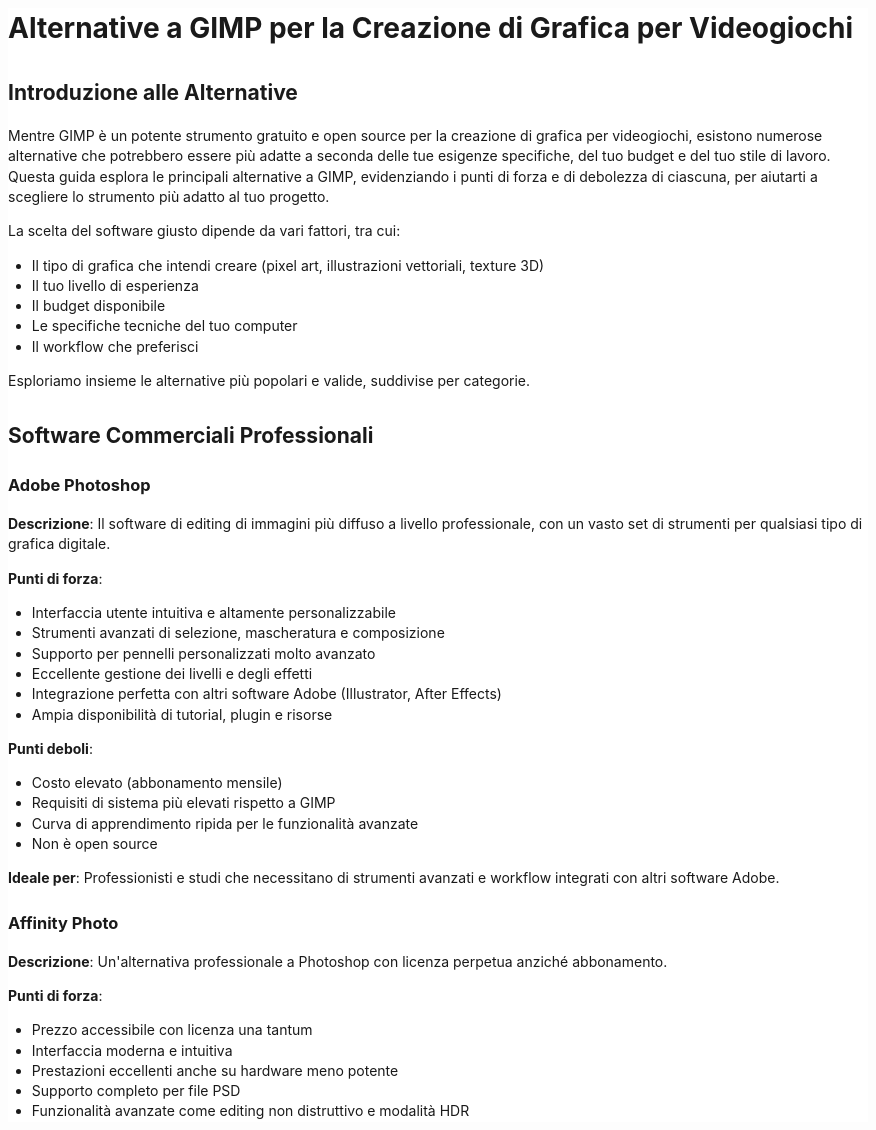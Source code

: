 # Alternative a GIMP per la Creazione di Grafica per Videogiochi

## Introduzione alle Alternative

Mentre GIMP è un potente strumento gratuito e open source per la creazione di grafica per videogiochi, esistono numerose alternative che potrebbero essere più adatte a seconda delle tue esigenze specifiche, del tuo budget e del tuo stile di lavoro. Questa guida esplora le principali alternative a GIMP, evidenziando i punti di forza e di debolezza di ciascuna, per aiutarti a scegliere lo strumento più adatto al tuo progetto.

La scelta del software giusto dipende da vari fattori, tra cui:
- Il tipo di grafica che intendi creare (pixel art, illustrazioni vettoriali, texture 3D)
- Il tuo livello di esperienza
- Il budget disponibile
- Le specifiche tecniche del tuo computer
- Il workflow che preferisci

Esploriamo insieme le alternative più popolari e valide, suddivise per categorie.

## Software Commerciali Professionali

### Adobe Photoshop

**Descrizione**: Il software di editing di immagini più diffuso a livello professionale, con un vasto set di strumenti per qualsiasi tipo di grafica digitale.

**Punti di forza**:
- Interfaccia utente intuitiva e altamente personalizzabile
- Strumenti avanzati di selezione, mascheratura e composizione
- Supporto per pennelli personalizzati molto avanzato
- Eccellente gestione dei livelli e degli effetti
- Integrazione perfetta con altri software Adobe (Illustrator, After Effects)
- Ampia disponibilità di tutorial, plugin e risorse

**Punti deboli**:
- Costo elevato (abbonamento mensile)
- Requisiti di sistema più elevati rispetto a GIMP
- Curva di apprendimento ripida per le funzionalità avanzate
- Non è open source

**Ideale per**: Professionisti e studi che necessitano di strumenti avanzati e workflow integrati con altri software Adobe.

### Affinity Photo

**Descrizione**: Un'alternativa professionale a Photoshop con licenza perpetua anziché abbonamento.

**Punti di forza**:
- Prezzo accessibile con licenza una tantum
- Interfaccia moderna e intuitiva
- Prestazioni eccellenti anche su hardware meno potente
- Supporto completo per file PSD
- Funzionalità avanzate come editing non distruttivo e modalità HDR
